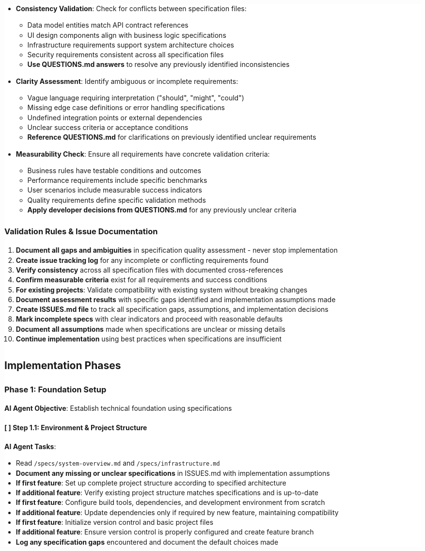 - **Consistency Validation**: Check for conflicts between specification files:
  - Data model entities match API contract references
  - UI design components align with business logic specifications
  - Infrastructure requirements support system architecture choices
  - Security requirements consistent across all specification files
  - **Use QUESTIONS.md answers** to resolve any previously identified inconsistencies

- **Clarity Assessment**: Identify ambiguous or incomplete requirements:
  - Vague language requiring interpretation ("should", "might", "could")
  - Missing edge case definitions or error handling specifications
  - Undefined integration points or external dependencies
  - Unclear success criteria or acceptance conditions
  - **Reference QUESTIONS.md** for clarifications on previously identified unclear requirements

- **Measurability Check**: Ensure all requirements have concrete validation criteria:
  - Business rules have testable conditions and outcomes
  - Performance requirements include specific benchmarks
  - User scenarios include measurable success indicators
  - Quality requirements define specific validation methods
  - **Apply developer decisions from QUESTIONS.md** for any previously unclear criteria

### Validation Rules & Issue Documentation
1. **Document all gaps and ambiguities** in specification quality assessment - never stop implementation
2. **Create issue tracking log** for any incomplete or conflicting requirements found
3. **Verify consistency** across all specification files with documented cross-references
4. **Confirm measurable criteria** exist for all requirements and success conditions
5. **For existing projects**: Validate compatibility with existing system without breaking changes
6. **Document assessment results** with specific gaps identified and implementation assumptions made
7. **Create ISSUES.md file** to track all specification gaps, assumptions, and implementation decisions
8. **Mark incomplete specs** with clear indicators and proceed with reasonable defaults
9. **Document all assumptions** made when specifications are unclear or missing details
10. **Continue implementation** using best practices when specifications are insufficient

## Implementation Phases

### Phase 1: Foundation Setup
**AI Agent Objective**: Establish technical foundation using specifications

#### [ ] Step 1.1: Environment & Project Structure
**AI Agent Tasks**:
- Read `/specs/system-overview.md` and `/specs/infrastructure.md`
- **Document any missing or unclear specifications** in ISSUES.md with implementation assumptions
- **If first feature**: Set up complete project structure according to specified architecture
- **If additional feature**: Verify existing project structure matches specifications and is up-to-date
- **If first feature**: Configure build tools, dependencies, and development environment from scratch
- **If additional feature**: Update dependencies only if required by new feature, maintaining compatibility
- **If first feature**: Initialize version control and basic project files
- **If additional feature**: Ensure version control is properly configured and create feature branch
- **Log any specification gaps** encountered and document the default choices made
